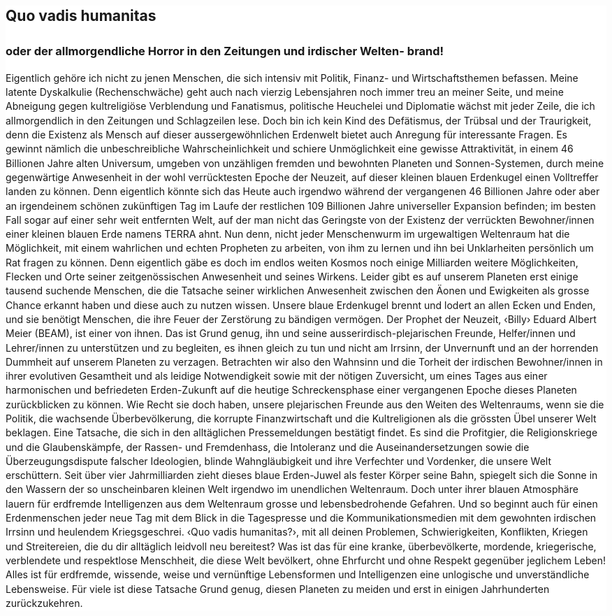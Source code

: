 ## Quo vadis humanitas
### oder der allmorgendliche Horror in den Zeitungen und irdischer Welten- brand!
Eigentlich gehöre ich nicht zu jenen Menschen, die sich intensiv mit Politik, Finanz- und Wirtschaftsthemen befassen. Meine latente Dyskalkulie (Rechenschwäche) geht auch nach vierzig Lebensjahren noch immer treu an meiner Seite, und meine Abneigung gegen kultreligiöse Verblendung und Fanatismus, politische Heuchelei und Diplomatie wächst mit jeder Zeile, die ich allmorgendlich in den Zeitungen und Schlagzeilen lese. Doch bin ich kein Kind des Defätismus, der Trübsal und der Traurigkeit, denn die Existenz als Mensch auf dieser aussergewöhnlichen Erdenwelt bietet auch Anregung für interessante Fragen.
Es gewinnt nämlich die unbeschreibliche Wahrscheinlichkeit und schiere Unmöglichkeit eine gewisse Attraktivität, in einem 46 Billionen Jahre alten Universum, umgeben von unzähligen fremden und bewohnten Planeten und Sonnen-Systemen, durch meine gegenwärtige Anwesenheit in der wohl verrücktesten Epoche der Neuzeit, auf dieser kleinen blauen Erdenkugel einen Volltreffer landen zu können. Denn eigentlich könnte sich das Heute auch irgendwo während der vergangenen 46 Billionen Jahre oder aber an irgendeinem schönen zukünftigen Tag im Laufe der restlichen 109 Billionen Jahre universeller Expansion befinden; im besten Fall sogar auf einer sehr weit entfernten Welt, auf der man nicht das Geringste von der Existenz der verrückten Bewohner/innen einer kleinen blauen Erde namens TERRA ahnt. Nun denn, nicht jeder Menschenwurm im urgewaltigen Weltenraum hat die Möglichkeit, mit einem wahrlichen und echten Propheten zu arbeiten, von ihm zu lernen und ihn bei Unklarheiten persönlich um Rat fragen zu können. Denn eigentlich gäbe es doch im endlos weiten Kosmos noch einige Milliarden weitere Möglichkeiten, Flecken und Orte seiner zeitgenössischen Anwesenheit und seines Wirkens. Leider gibt es auf unserem Planeten erst einige tausend suchende Menschen, die die Tatsache seiner wirklichen Anwesenheit zwischen den Äonen und Ewigkeiten als grosse Chance erkannt haben und diese auch zu nutzen wissen.
Unsere blaue Erdenkugel brennt und lodert an allen Ecken und Enden, und sie benötigt Menschen, die ihre Feuer der Zerstörung zu bändigen vermögen. Der Prophet der Neuzeit, ‹Billy› Eduard Albert Meier (BEAM), ist einer von ihnen. Das ist Grund genug, ihn und seine ausserirdisch-plejarischen Freunde, Helfer/innen und Lehrer/innen zu unterstützen und zu begleiten, es ihnen gleich zu tun und nicht am Irrsinn, der Unvernunft und an der horrenden Dummheit auf unserem Planeten zu verzagen. Betrachten wir also den Wahnsinn und die Torheit der irdischen Bewohner/innen in ihrer evolutiven Gesamtheit und als leidige Notwendigkeit sowie mit der nötigen Zuversicht, um eines Tages aus einer harmonischen und befriedeten Erden-Zukunft auf die heutige Schreckensphase einer vergangenen Epoche dieses Planeten zurückblicken zu können.
Wie Recht sie doch haben, unsere plejarischen Freunde aus den Weiten des Weltenraums, wenn sie die Politik, die wachsende Überbevölkerung, die korrupte Finanzwirtschaft und die Kultreligionen als die grössten Übel unserer Welt beklagen. Eine Tatsache, die sich in den alltäglichen Pressemeldungen bestätigt findet.
Es sind die Profitgier, die Religionskriege und die Glaubenskämpfe, der Rassen- und Fremdenhass, die Intoleranz und die Auseinandersetzungen sowie die Überzeugungsdispute falscher Ideologien, blinde Wahngläubigkeit und ihre Verfechter und Vordenker, die unsere Welt erschüttern. Seit über vier Jahrmilliarden zieht dieses blaue Erden-Juwel als fester Körper seine Bahn, spiegelt sich die Sonne in den Wassern der so unscheinbaren kleinen Welt irgendwo im unendlichen Weltenraum. Doch unter ihrer blauen Atmosphäre lauern für erdfremde Intelligenzen aus dem Weltenraum grosse und lebensbedrohende Gefahren. Und so beginnt auch für einen Erdenmenschen jeder neue Tag mit dem Blick in die Tagespresse und die Kommunikationsmedien mit dem gewohnten irdischen Irrsinn und heulendem Kriegsgeschrei. ‹Quo vadis humanitas?›, mit all deinen Problemen, Schwierigkeiten, Konflikten, Kriegen und Streitereien, die du dir alltäglich leidvoll neu bereitest?
Was ist das für eine kranke, überbevölkerte, mordende, kriegerische, verblendete und respektlose Menschheit, die diese Welt bevölkert, ohne Ehrfurcht und ohne Respekt gegenüber jeglichem Leben! Alles ist für erdfremde, wissende, weise und vernünftige Lebensformen und Intelligenzen eine unlogische und unverständliche Lebensweise. Für viele ist diese Tatsache Grund genug, diesen Planeten zu meiden und erst in einigen Jahrhunderten zurückzukehren.